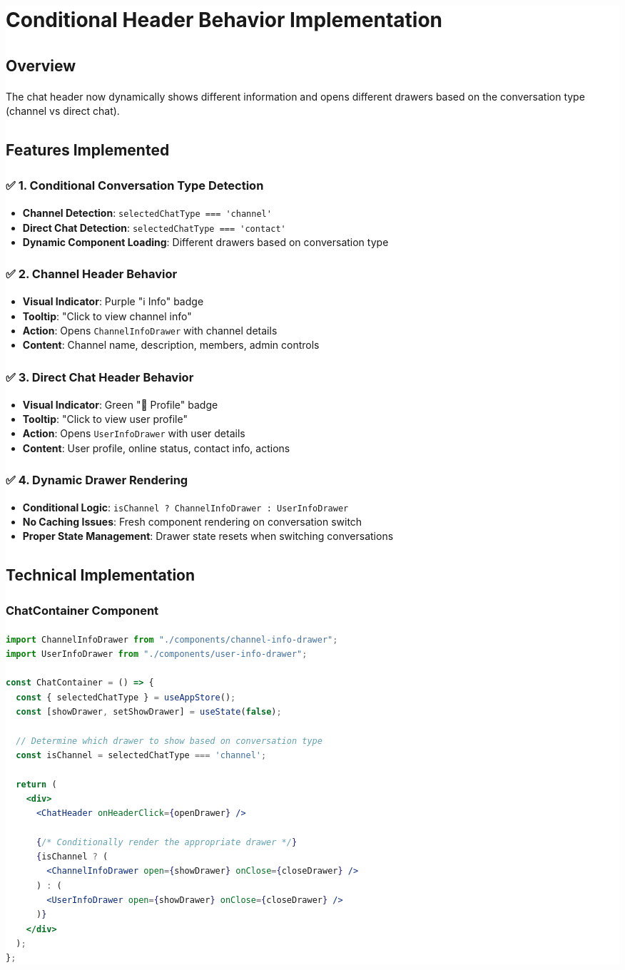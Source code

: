 # Conditional Header Behavior Implementation

## Overview

The chat header now dynamically shows different information and opens different drawers based on the conversation type (channel vs direct chat).

## Features Implemented

### ✅ **1. Conditional Conversation Type Detection**
- **Channel Detection**: `selectedChatType === 'channel'`
- **Direct Chat Detection**: `selectedChatType === 'contact'`
- **Dynamic Component Loading**: Different drawers based on conversation type

### ✅ **2. Channel Header Behavior**
- **Visual Indicator**: Purple "ℹ️ Info" badge
- **Tooltip**: "Click to view channel info"
- **Action**: Opens `ChannelInfoDrawer` with channel details
- **Content**: Channel name, description, members, admin controls

### ✅ **3. Direct Chat Header Behavior**
- **Visual Indicator**: Green "👤 Profile" badge
- **Tooltip**: "Click to view user profile"
- **Action**: Opens `UserInfoDrawer` with user details
- **Content**: User profile, online status, contact info, actions

### ✅ **4. Dynamic Drawer Rendering**
- **Conditional Logic**: `isChannel ? ChannelInfoDrawer : UserInfoDrawer`
- **No Caching Issues**: Fresh component rendering on conversation switch
- **Proper State Management**: Drawer state resets when switching conversations

## Technical Implementation

### **ChatContainer Component**

```jsx
import ChannelInfoDrawer from "./components/channel-info-drawer";
import UserInfoDrawer from "./components/user-info-drawer";

const ChatContainer = () => {
  const { selectedChatType } = useAppStore();
  const [showDrawer, setShowDrawer] = useState(false);
  
  // Determine which drawer to show based on conversation type
  const isChannel = selectedChatType === 'channel';
  
  return (
    <div>
      <ChatHeader onHeaderClick={openDrawer} />
      
      {/* Conditionally render the appropriate drawer */}
      {isChannel ? (
        <ChannelInfoDrawer open={showDrawer} onClose={closeDrawer} />
      ) : (
        <UserInfoDrawer open={showDrawer} onClose={closeDrawer} />
      )}
    </div>
  );
};
```